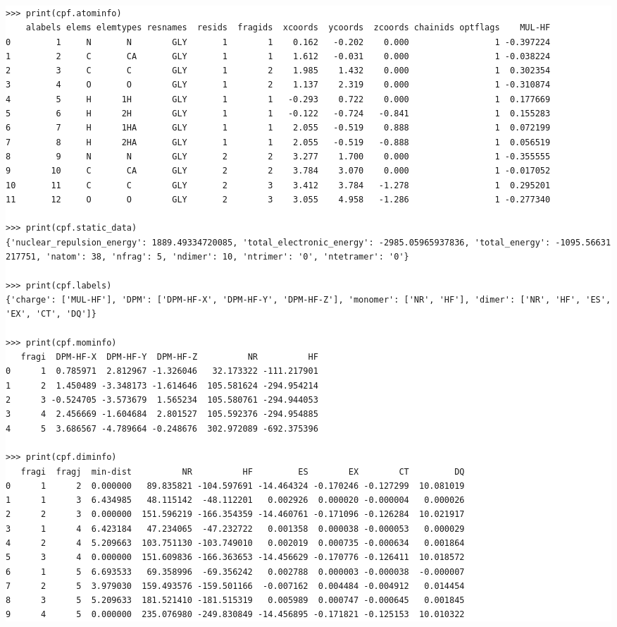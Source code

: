     >>> print(cpf.atominfo)
        alabels elems elemtypes resnames  resids  fragids  xcoords  ycoords  zcoords chainids optflags    MUL-HF
    0         1     N       N        GLY       1        1    0.162   -0.202    0.000                 1 -0.397224
    1         2     C       CA       GLY       1        1    1.612   -0.031    0.000                 1 -0.038224
    2         3     C       C        GLY       1        2    1.985    1.432    0.000                 1  0.302354
    3         4     O       O        GLY       1        2    1.137    2.319    0.000                 1 -0.310874
    4         5     H      1H        GLY       1        1   -0.293    0.722    0.000                 1  0.177669
    5         6     H      2H        GLY       1        1   -0.122   -0.724   -0.841                 1  0.155283
    6         7     H      1HA       GLY       1        1    2.055   -0.519    0.888                 1  0.072199
    7         8     H      2HA       GLY       1        1    2.055   -0.519   -0.888                 1  0.056519
    8         9     N       N        GLY       2        2    3.277    1.700    0.000                 1 -0.355555
    9        10     C       CA       GLY       2        2    3.784    3.070    0.000                 1 -0.017052
    10       11     C       C        GLY       2        3    3.412    3.784   -1.278                 1  0.295201
    11       12     O       O        GLY       2        3    3.055    4.958   -1.286                 1 -0.277340

    >>> print(cpf.static_data)
    {'nuclear_repulsion_energy': 1889.49334720085, 'total_electronic_energy': -2985.05965937836, 'total_energy': -1095.56631217751, 'natom': 38, 'nfrag': 5, 'ndimer': 10, 'ntrimer': '0', 'ntetramer': '0'}

    >>> print(cpf.labels)
    {'charge': ['MUL-HF'], 'DPM': ['DPM-HF-X', 'DPM-HF-Y', 'DPM-HF-Z'], 'monomer': ['NR', 'HF'], 'dimer': ['NR', 'HF', 'ES', 'EX', 'CT', 'DQ']}

    >>> print(cpf.mominfo)
       fragi  DPM-HF-X  DPM-HF-Y  DPM-HF-Z          NR          HF
    0      1  0.785971  2.812967 -1.326046   32.173322 -111.217901
    1      2  1.450489 -3.348173 -1.614646  105.581624 -294.954214
    2      3 -0.524705 -3.573679  1.565234  105.580761 -294.944053
    3      4  2.456669 -1.604684  2.801527  105.592376 -294.954885
    4      5  3.686567 -4.789664 -0.248676  302.972089 -692.375396

    >>> print(cpf.diminfo)
       fragi  fragj  min-dist          NR          HF         ES        EX        CT         DQ
    0      1      2  0.000000   89.835821 -104.597691 -14.464324 -0.170246 -0.127299  10.081019
    1      1      3  6.434985   48.115142  -48.112201   0.002926  0.000020 -0.000004   0.000026
    2      2      3  0.000000  151.596219 -166.354359 -14.460761 -0.171096 -0.126284  10.021917
    3      1      4  6.423184   47.234065  -47.232722   0.001358  0.000038 -0.000053   0.000029
    4      2      4  5.209663  103.751130 -103.749010   0.002019  0.000735 -0.000634   0.001864
    5      3      4  0.000000  151.609836 -166.363653 -14.456629 -0.170776 -0.126411  10.018572
    6      1      5  6.693533   69.358996  -69.356242   0.002788  0.000003 -0.000038  -0.000007
    7      2      5  3.979030  159.493576 -159.501166  -0.007162  0.004484 -0.004912   0.014454
    8      3      5  5.209633  181.521410 -181.515319   0.005989  0.000747 -0.000645   0.001845
    9      4      5  0.000000  235.076980 -249.830849 -14.456895 -0.171821 -0.125153  10.010322
